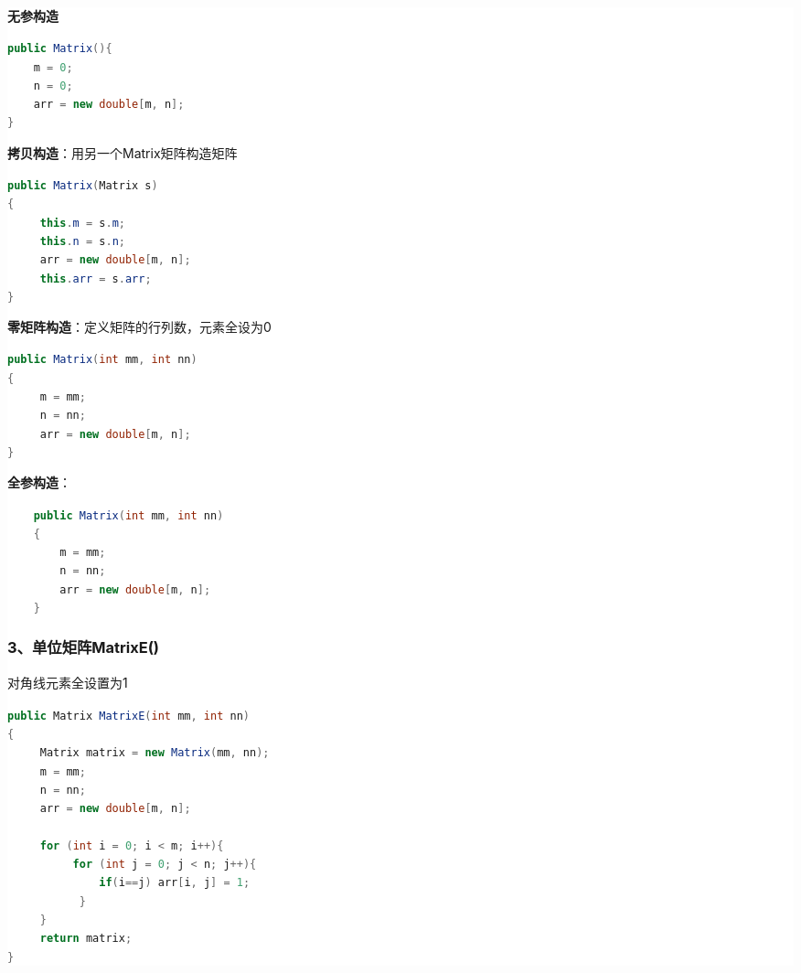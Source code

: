 **无参构造**

```c#
public Matrix(){
    m = 0;
    n = 0;
    arr = new double[m, n];
}
```

**拷贝构造**：用另一个Matrix矩阵构造矩阵

```c#
public Matrix(Matrix s)
{
     this.m = s.m;
     this.n = s.n;
     arr = new double[m, n];
     this.arr = s.arr;
}
```

**零矩阵构造**：定义矩阵的行列数，元素全设为0

```csharp
public Matrix(int mm, int nn)
{
     m = mm;
     n = nn;
     arr = new double[m, n];
}
```

**全参构造**：
```csharp
    public Matrix(int mm, int nn)
    {
        m = mm;
        n = nn;
        arr = new double[m, n];
    }
```

### 3、单位矩阵MatrixE()

对角线元素全设置为1

```csharp
public Matrix MatrixE(int mm, int nn)
{
     Matrix matrix = new Matrix(mm, nn);
     m = mm;
     n = nn;
     arr = new double[m, n];

     for (int i = 0; i < m; i++){
          for (int j = 0; j < n; j++){
              if(i==j) arr[i, j] = 1;
           }
     }
     return matrix;
}
```
